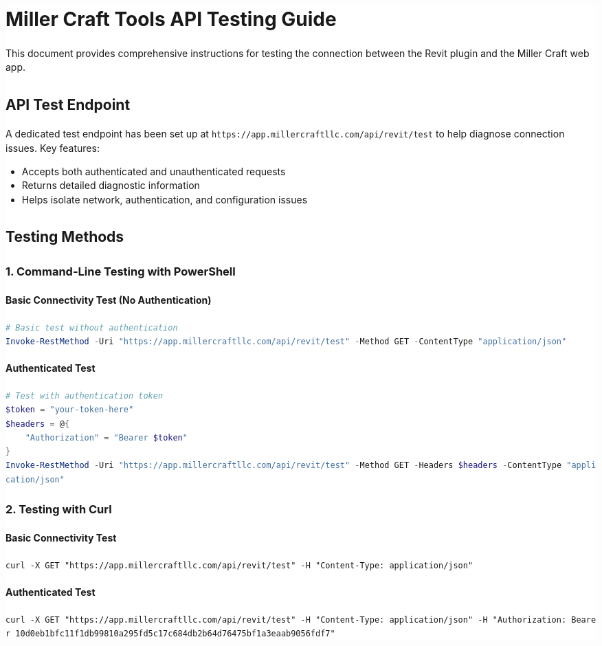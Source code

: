 # Miller Craft Tools API Testing Guide

This document provides comprehensive instructions for testing the connection between the Revit plugin and the Miller Craft web app.

## API Test Endpoint

A dedicated test endpoint has been set up at `https://app.millercraftllc.com/api/revit/test` to help diagnose connection issues. Key features:

- Accepts both authenticated and unauthenticated requests
- Returns detailed diagnostic information
- Helps isolate network, authentication, and configuration issues

## Testing Methods

### 1. Command-Line Testing with PowerShell

#### Basic Connectivity Test (No Authentication)

```powershell
# Basic test without authentication
Invoke-RestMethod -Uri "https://app.millercraftllc.com/api/revit/test" -Method GET -ContentType "application/json"
```

#### Authenticated Test

```powershell
# Test with authentication token
$token = "your-token-here"
$headers = @{
    "Authorization" = "Bearer $token"
}
Invoke-RestMethod -Uri "https://app.millercraftllc.com/api/revit/test" -Method GET -Headers $headers -ContentType "application/json"
```

### 2. Testing with Curl

#### Basic Connectivity Test

```
curl -X GET "https://app.millercraftllc.com/api/revit/test" -H "Content-Type: application/json"
```

#### Authenticated Test

```
curl -X GET "https://app.millercraftllc.com/api/revit/test" -H "Content-Type: application/json" -H "Authorization: Bearer 10d0eb1bfc11f1db99810a295fd5c17c684db2b64d76475bf1a3eaab9056fdf7"
```

